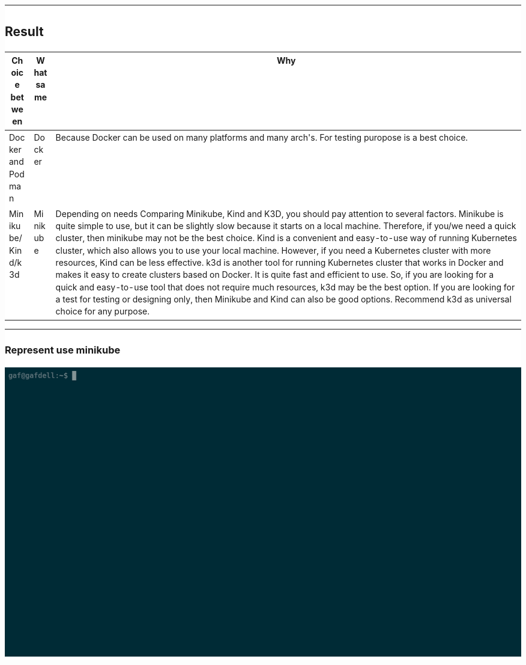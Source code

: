 ---------------------------------------------

## Result

| **Choice between** | **What same** | **Why** |
|---|---|---|
| Docker and Podman | Docker | Because Docker can be used on many platforms and many arch's. For testing puropose is a best choice. |
| Minikube/Kind/k3d | Minikube | Depending on needs Comparing Minikube, Kind and K3D, you should pay attention to several factors. Minikube is quite simple to use, but it can be slightly slow because it starts on a local machine. Therefore, if you/we need a quick cluster, then minikube may not be the best choice. Kind is a convenient and easy-to-use way of running Kubernetes cluster, which also allows you to use your local machine. However, if you need a Kubernetes cluster with more resources, Kind can be less effective. k3d is another tool for running Kubernetes cluster that works in Docker and makes it easy to create clusters based on Docker. It is quite fast and efficient to use. So, if you are looking for a quick and easy-to-use tool that does not require much resources, k3d may be the best option. If you are looking for a test for testing or designing only, then Minikube and Kind can also be good options. Recommend k3d as universal choice for any purpose. |
---------------------------------------------

### Represent use minikube
![How we can run minikube](../.data/minikube.gif)
